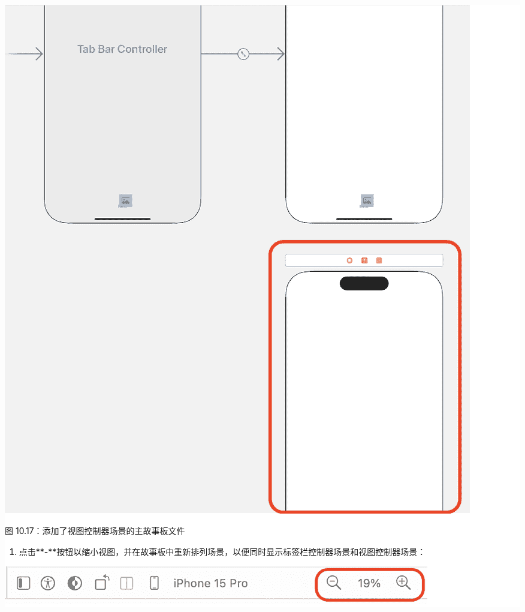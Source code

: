![](img/B31371_10_17.png)

图 10.17：添加了视图控制器场景的主故事板文件

1.  点击**-**按钮以缩小视图，并在故事板中重新排列场景，以便同时显示标签栏控制器场景和视图控制器场景：

![](img/B31371_10_18.png)
